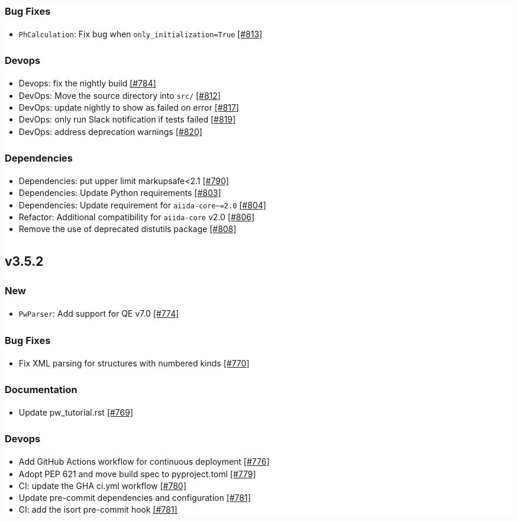 ### Bug Fixes

- `PhCalculation`: Fix bug when `only_initialization=True` [[#813]](https://github.com/aiidateam/aiida-quantumespresso/pull/813)

### Devops

- Devops: fix the nightly build [[#784]](https://github.com/aiidateam/aiida-quantumespresso/pull/784)
- DevOps: Move the source directory into `src/` [[#812]](https://github.com/aiidateam/aiida-quantumespresso/pull/812)
- DevOps: update nightly to show as failed on error [[#817]](https://github.com/aiidateam/aiida-quantumespresso/pull/817)
- DevOps: only run Slack notification if tests failed [[#819]](https://github.com/aiidateam/aiida-quantumespresso/pull/819)
- DevOps: address deprecation warnings [[#820]](https://github.com/aiidateam/aiida-quantumespresso/pull/820)

### Dependencies

- Dependencies: put upper limit markupsafe<2.1 [[#790]](https://github.com/aiidateam/aiida-quantumespresso/pull/790)
- Dependencies: Update Python requirements [[#803]](https://github.com/aiidateam/aiida-quantumespresso/pull/803)
- Dependencies: Update requirement for `aiida-core~=2.0` [[#804]](https://github.com/aiidateam/aiida-quantumespresso/pull/804)
- Refactor: Additional compatibility for `aiida-core` v2.0 [[#806]](https://github.com/aiidateam/aiida-quantumespresso/pull/806)
- Remove the use of deprecated distutils package [[#808]](https://github.com/aiidateam/aiida-quantumespresso/pull/808)


## v3.5.2

### New

- `PwParser`: Add support for QE v7.0 [[#774]](https://github.com/aiidateam/aiida-quantumespresso/pull/774)

### Bug Fixes

- Fix XML parsing for structures with numbered kinds [[#770]](https://github.com/aiidateam/aiida-quantumespresso/pull/770)

### Documentation

- Update pw_tutorial.rst [[#769]](https://github.com/aiidateam/aiida-quantumespresso/pull/769)

### Devops

- Add GitHub Actions workflow for continuous deployment [[#776]](https://github.com/aiidateam/aiida-quantumespresso/pull/776)
- Adopt PEP 621 and move build spec to pyproject.toml [[#779]](https://github.com/aiidateam/aiida-quantumespresso/pull/779)
- CI: update the GHA ci.yml workflow [[#780]](https://github.com/aiidateam/aiida-quantumespresso/pull/780)
- Update pre-commit dependencies and configuration [[#781]](https://github.com/aiidateam/aiida-quantumespresso/pull/781)
- CI: add the isort pre-commit hook [[#781]](https://github.com/aiidateam/aiida-quantumespresso/pull/781)
